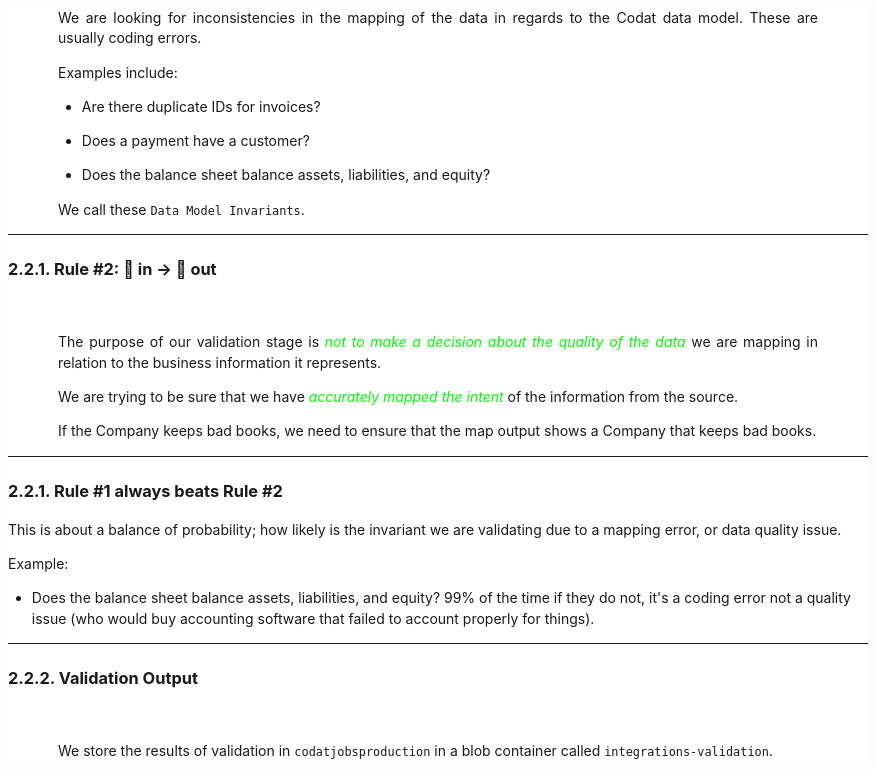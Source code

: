 <div style="text-align:justify; padding: 0 50px;">

We are looking for inconsistencies in the mapping of the data in regards to the Codat data model. These are usually coding errors. 

Examples include:

- Are there duplicate IDs for invoices?

- Does a payment have a customer?

- Does the balance sheet balance assets, liabilities, and equity?

We call these `Data Model Invariants`.

</div>

---

### 2.2.1. Rule #2: 💩 in -> 💩 out

</br>

<div style="text-align:justify; padding: 0 50px;">

The purpose of our validation stage is <i style="color: #0F0;">not to make a decision about the quality of the data</i> we are mapping in relation to the business information it represents.

We are trying to be sure that we have <i style="color: #0F0;">accurately mapped the intent</i> of the information from the source. 

If the Company keeps bad books, we need to ensure that the map output shows a Company that keeps bad books.

</div>

---

### 2.2.1. Rule #1 always beats Rule #2

This is about a balance of probability; how likely is the invariant we are validating due to a mapping error, or data quality issue.

Example:

- Does the balance sheet balance assets, liabilities, and equity? 99% of the time if they do not, it's a coding error not a quality issue (who would buy accounting software that failed to account properly for things).

---

### 2.2.2. Validation Output

</br>

<div style="text-align:justify; padding: 0 50px;">

We store the results of validation in `codatjobsproduction` in a blob container called `integrations-validation`.
